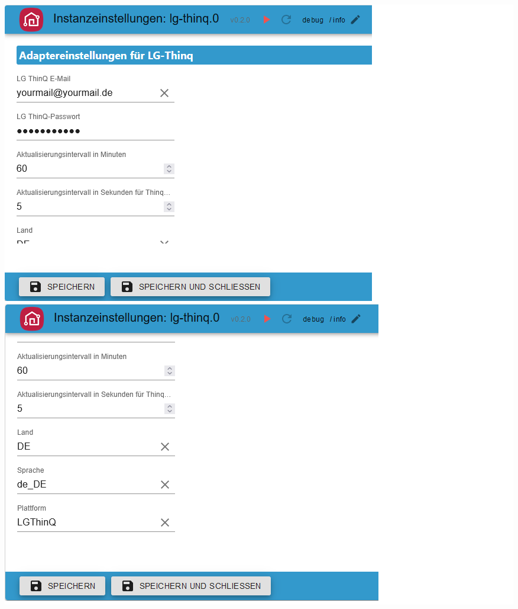 ![实例配置1.png](img/instance_config_1.png)![实例配置2.png](../../../en/adapterref/iobroker.lg-thinq/img/instance_config_2.png)
